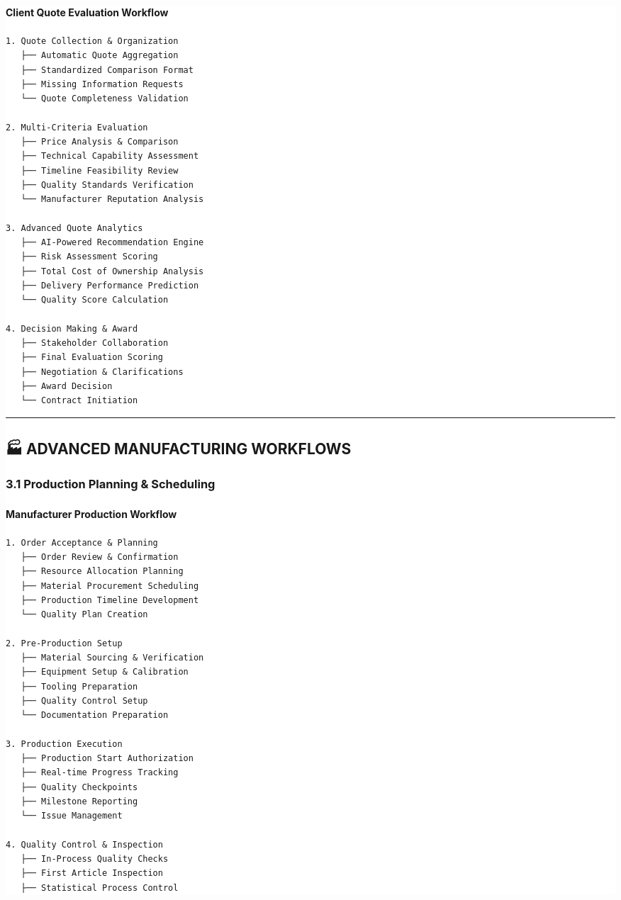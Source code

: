 #### **Client Quote Evaluation Workflow**
```
1. Quote Collection & Organization
   ├── Automatic Quote Aggregation
   ├── Standardized Comparison Format
   ├── Missing Information Requests
   └── Quote Completeness Validation

2. Multi-Criteria Evaluation
   ├── Price Analysis & Comparison
   ├── Technical Capability Assessment
   ├── Timeline Feasibility Review
   ├── Quality Standards Verification
   └── Manufacturer Reputation Analysis

3. Advanced Quote Analytics
   ├── AI-Powered Recommendation Engine
   ├── Risk Assessment Scoring
   ├── Total Cost of Ownership Analysis
   ├── Delivery Performance Prediction
   └── Quality Score Calculation

4. Decision Making & Award
   ├── Stakeholder Collaboration
   ├── Final Evaluation Scoring
   ├── Negotiation & Clarifications
   ├── Award Decision
   └── Contract Initiation
```

---

## 🏭 **ADVANCED MANUFACTURING WORKFLOWS**

### **3.1 Production Planning & Scheduling**

#### **Manufacturer Production Workflow**
```
1. Order Acceptance & Planning
   ├── Order Review & Confirmation
   ├── Resource Allocation Planning
   ├── Material Procurement Scheduling
   ├── Production Timeline Development
   └── Quality Plan Creation

2. Pre-Production Setup
   ├── Material Sourcing & Verification
   ├── Equipment Setup & Calibration
   ├── Tooling Preparation
   ├── Quality Control Setup
   └── Documentation Preparation

3. Production Execution
   ├── Production Start Authorization
   ├── Real-time Progress Tracking
   ├── Quality Checkpoints
   ├── Milestone Reporting
   └── Issue Management

4. Quality Control & Inspection
   ├── In-Process Quality Checks
   ├── First Article Inspection
   ├── Statistical Process Control
```